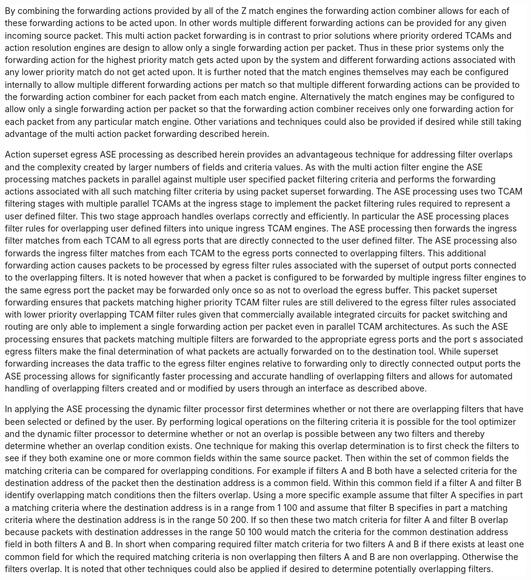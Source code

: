By combining the forwarding actions provided by all of the Z match engines the forwarding action combiner allows for each of these forwarding actions to be acted upon. In other words multiple different forwarding actions can be provided for any given incoming source packet. This multi action packet forwarding is in contrast to prior solutions where priority ordered TCAMs and action resolution engines are design to allow only a single forwarding action per packet. Thus in these prior systems only the forwarding action for the highest priority match gets acted upon by the system and different forwarding actions associated with any lower priority match do not get acted upon. It is further noted that the match engines themselves may each be configured internally to allow multiple different forwarding actions per match so that multiple different forwarding actions can be provided to the forwarding action combiner for each packet from each match engine. Alternatively the match engines may be configured to allow only a single forwarding action per packet so that the forwarding action combiner receives only one forwarding action for each packet from any particular match engine. Other variations and techniques could also be provided if desired while still taking advantage of the multi action packet forwarding described herein.

Action superset egress ASE processing as described herein provides an advantageous technique for addressing filter overlaps and the complexity created by larger numbers of fields and criteria values. As with the multi action filter engine the ASE processing matches packets in parallel against multiple user specified packet filtering criteria and performs the forwarding actions associated with all such matching filter criteria by using packet superset forwarding. The ASE processing uses two TCAM filtering stages with multiple parallel TCAMs at the ingress stage to implement the packet filtering rules required to represent a user defined filter. This two stage approach handles overlaps correctly and efficiently. In particular the ASE processing places filter rules for overlapping user defined filters into unique ingress TCAM engines. The ASE processing then forwards the ingress filter matches from each TCAM to all egress ports that are directly connected to the user defined filter. The ASE processing also forwards the ingress filter matches from each TCAM to the egress ports connected to overlapping filters. This additional forwarding action causes packets to be processed by egress filter rules associated with the superset of output ports connected to the overlapping filters. It is noted however that when a packet is configured to be forwarded by multiple ingress filter engines to the same egress port the packet may be forwarded only once so as not to overload the egress buffer. This packet superset forwarding ensures that packets matching higher priority TCAM filter rules are still delivered to the egress filter rules associated with lower priority overlapping TCAM filter rules given that commercially available integrated circuits for packet switching and routing are only able to implement a single forwarding action per packet even in parallel TCAM architectures. As such the ASE processing ensures that packets matching multiple filters are forwarded to the appropriate egress ports and the port s associated egress filters make the final determination of what packets are actually forwarded on to the destination tool. While superset forwarding increases the data traffic to the egress filter engines relative to forwarding only to directly connected output ports the ASE processing allows for significantly faster processing and accurate handling of overlapping filters and allows for automated handling of overlapping filters created and or modified by users through an interface as described above.

In applying the ASE processing the dynamic filter processor first determines whether or not there are overlapping filters that have been selected or defined by the user. By performing logical operations on the filtering criteria it is possible for the tool optimizer and the dynamic filter processor to determine whether or not an overlap is possible between any two filters and thereby determine whether an overlap condition exists. One technique for making this overlap determination is to first check the filters to see if they both examine one or more common fields within the same source packet. Then within the set of common fields the matching criteria can be compared for overlapping conditions. For example if filters A and B both have a selected criteria for the destination address of the packet then the destination address is a common field. Within this common field if a filter A and filter B identify overlapping match conditions then the filters overlap. Using a more specific example assume that filter A specifies in part a matching criteria where the destination address is in a range from 1 100 and assume that filter B specifies in part a matching criteria where the destination address is in the range 50 200. If so then these two match criteria for filter A and filter B overlap because packets with destination addresses in the range 50 100 would match the criteria for the common destination address field in both filters A and B. In short when comparing required filter match criteria for two filters A and B if there exists at least one common field for which the required matching criteria is non overlapping then filters A and B are non overlapping. Otherwise the filters overlap. It is noted that other techniques could also be applied if desired to determine potentially overlapping filters.
